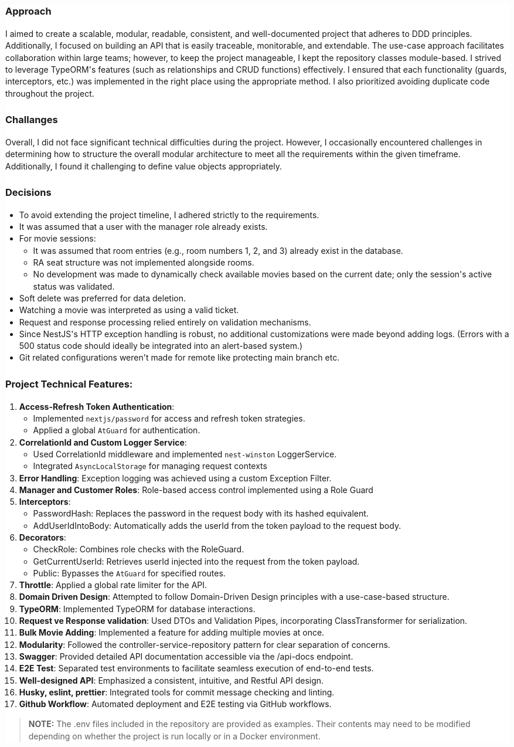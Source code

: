 ### Approach
I aimed to create a scalable, modular, readable, consistent, and well-documented project that adheres to DDD principles. Additionally, I focused on building an API that is easily traceable, monitorable, and extendable. The use-case approach facilitates collaboration within large teams; however, to keep the project manageable, I kept the repository classes module-based. I strived to leverage TypeORM's features (such as relationships and CRUD functions) effectively. I ensured that each functionality (guards, interceptors, etc.) was implemented in the right place using the appropriate method. I also prioritized avoiding duplicate code throughout the project.
### Challanges
Overall, I did not face significant technical difficulties during the project. However, I occasionally encountered challenges in determining how to structure the overall modular architecture to meet all the requirements within the given timeframe. Additionally, I found it challenging to define value objects appropriately.
### Decisions
- To avoid extending the project timeline, I adhered strictly to the requirements.
- It was assumed that a user with the manager role already exists.
- For movie sessions:
  - It was assumed that room entries (e.g., room numbers 1, 2, and 3) already exist in the database.
  - RA seat structure was not implemented alongside rooms.
  - No development was made to dynamically check available movies based on the current date; only the session's active status was validated.
- Soft delete was preferred for data deletion.
- Watching a movie was interpreted as using a valid ticket.
- Request and response processing relied entirely on validation mechanisms.
- Since NestJS's HTTP exception handling is robust, no additional customizations were made beyond adding logs. (Errors with a 500 status code should ideally be integrated into an alert-based system.)
- Git related configurations weren't made for remote like protecting main branch etc.
### Project Technical Features:
1. **Access-Refresh Token Authentication**: 
    - Implemented `nextjs/password` for access and refresh token strategies.
    - Applied a global `AtGuard` for authentication.
1. **CorrelationId and Custom Logger Service**:
    - Used CorrelationId middleware and implemented `nest-winston` LoggerService.
    - Integrated `AsyncLocalStorage` for managing request contexts
1. **Error Handling**: Exception logging was achieved using a custom Exception Filter.
1. **Manager and Customer Roles**: Role-based access control implemented using a Role Guard
1. **Interceptors**:
    - PasswordHash: Replaces the password in the request body with its hashed equivalent.
    - AddUserIdIntoBody: Automatically adds the userId from the token payload to the request body.
1. **Decorators**:
    - CheckRole: Combines role checks with the RoleGuard.
    - GetCurrentUserId: Retrieves userId injected into the request from the token payload.
    - Public: Bypasses the `AtGuard` for specified routes.
1. **Throttle**: Applied a global rate limiter for the API.
1. **Domain Driven Design**: Attempted to follow Domain-Driven Design principles with a use-case-based structure.
1. **TypeORM**: Implemented TypeORM for database interactions.
1. **Request ve Response validation**: Used DTOs and Validation Pipes, incorporating ClassTransformer for serialization.
1. **Bulk Movie Adding**: Implemented a feature for adding multiple movies at once.
1. **Modularity**: Followed the controller-service-repository pattern for clear separation of concerns.
1. **Swagger**: Provided detailed API documentation accessible via the /api-docs endpoint.
1. **E2E Test**: Separated test environments to facilitate seamless execution of end-to-end tests.
1. **Well-designed API**: Emphasized a consistent, intuitive, and Restful API design.
1. **Husky, eslint, prettier**: Integrated tools for commit message checking and linting.
1. **Github Workflow**: Automated deployment and E2E testing via GitHub workflows.
> **NOTE:**  The .env files included in the repository are provided as examples. Their contents may need to be modified depending on whether the project is run locally or in a Docker environment.
